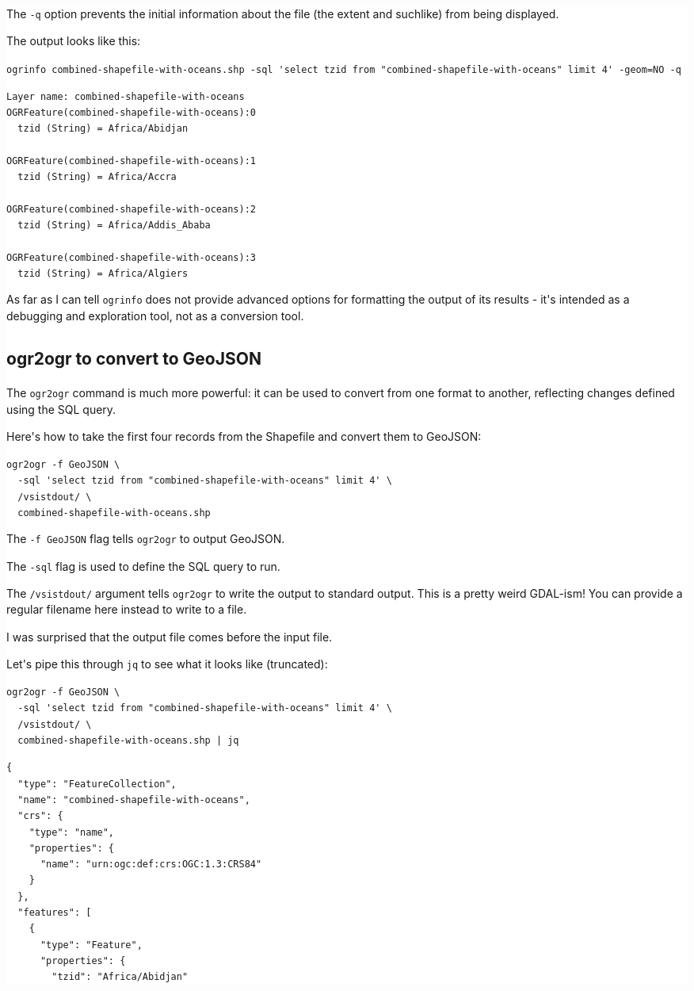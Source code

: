 The `-q` option prevents the initial information about the file (the extent and suchlike) from being displayed.

The output looks like this:
```
ogrinfo combined-shapefile-with-oceans.shp -sql 'select tzid from "combined-shapefile-with-oceans" limit 4' -geom=NO -q
```
```
Layer name: combined-shapefile-with-oceans
OGRFeature(combined-shapefile-with-oceans):0
  tzid (String) = Africa/Abidjan

OGRFeature(combined-shapefile-with-oceans):1
  tzid (String) = Africa/Accra

OGRFeature(combined-shapefile-with-oceans):2
  tzid (String) = Africa/Addis_Ababa

OGRFeature(combined-shapefile-with-oceans):3
  tzid (String) = Africa/Algiers
```
As far as I can tell `ogrinfo` does not provide advanced options for formatting the output of its results - it's intended as a debugging and exploration tool, not as a conversion tool.

## ogr2ogr to convert to GeoJSON

The `ogr2ogr` command is much more powerful: it can be used to convert from one format to another, reflecting changes defined using the SQL query.

Here's how to take the first four records from the Shapefile and convert them to GeoJSON:
```
ogr2ogr -f GeoJSON \
  -sql 'select tzid from "combined-shapefile-with-oceans" limit 4' \
  /vsistdout/ \
  combined-shapefile-with-oceans.shp
```
The `-f GeoJSON` flag tells `ogr2ogr` to output GeoJSON.

The `-sql` flag is used to define the SQL query to run.

The `/vsistdout/` argument tells `ogr2ogr` to write the output to standard output. This is a pretty weird GDAL-ism! You can provide a regular filename here instead to write to a file.

I was surprised that the output file comes before the input file.

Let's pipe this through `jq` to see what it looks like (truncated):
```
ogr2ogr -f GeoJSON \
  -sql 'select tzid from "combined-shapefile-with-oceans" limit 4' \
  /vsistdout/ \
  combined-shapefile-with-oceans.shp | jq
```
```
{
  "type": "FeatureCollection",
  "name": "combined-shapefile-with-oceans",
  "crs": {
    "type": "name",
    "properties": {
      "name": "urn:ogc:def:crs:OGC:1.3:CRS84"
    }
  },
  "features": [
    {
      "type": "Feature",
      "properties": {
        "tzid": "Africa/Abidjan"
```